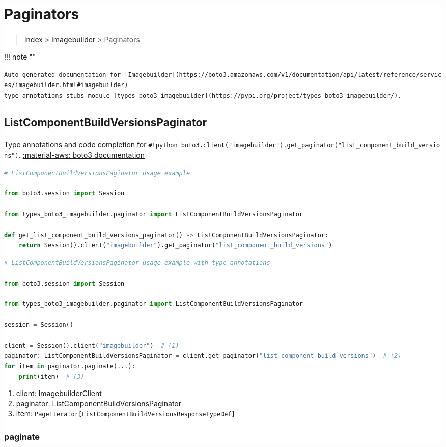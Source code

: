 # Paginators

> [Index](../README.md) > [Imagebuilder](./README.md) > Paginators

!!! note ""

    Auto-generated documentation for [Imagebuilder](https://boto3.amazonaws.com/v1/documentation/api/latest/reference/services/imagebuilder.html#imagebuilder)
    type annotations stubs module [types-boto3-imagebuilder](https://pypi.org/project/types-boto3-imagebuilder/).

## ListComponentBuildVersionsPaginator

Type annotations and code completion for `#!python boto3.client("imagebuilder").get_paginator("list_component_build_versions")`.
[:material-aws: boto3 documentation](https://boto3.amazonaws.com/v1/documentation/api/latest/reference/services/imagebuilder/paginator/ListComponentBuildVersions.html#Imagebuilder.Paginator.ListComponentBuildVersions)

```python
# ListComponentBuildVersionsPaginator usage example

from boto3.session import Session

from types_boto3_imagebuilder.paginator import ListComponentBuildVersionsPaginator

def get_list_component_build_versions_paginator() -> ListComponentBuildVersionsPaginator:
    return Session().client("imagebuilder").get_paginator("list_component_build_versions")
```

```python
# ListComponentBuildVersionsPaginator usage example with type annotations

from boto3.session import Session

from types_boto3_imagebuilder.paginator import ListComponentBuildVersionsPaginator

session = Session()

client = Session().client("imagebuilder")  # (1)
paginator: ListComponentBuildVersionsPaginator = client.get_paginator("list_component_build_versions")  # (2)
for item in paginator.paginate(...):
    print(item)  # (3)
```

1. client: [ImagebuilderClient](./client.md)
2. paginator: [ListComponentBuildVersionsPaginator](./paginators.md#listcomponentbuildversionspaginator)
3. item: `PageIterator[ListComponentBuildVersionsResponseTypeDef]`


### paginate
